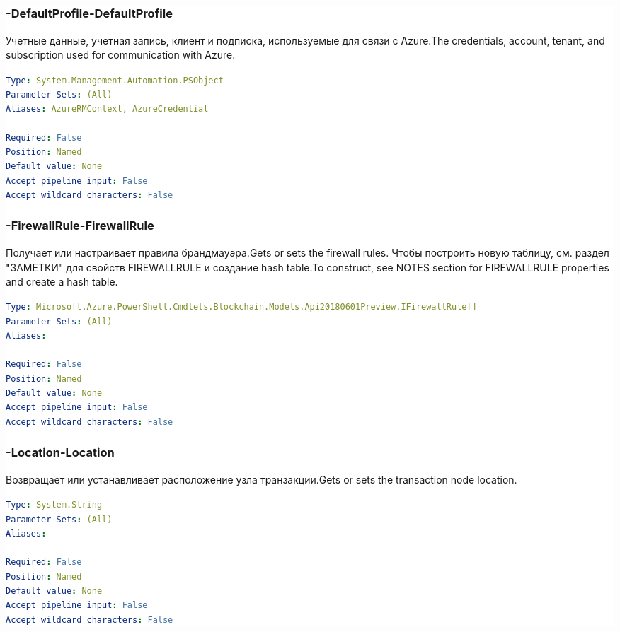 ### <span data-ttu-id="ec6a7-115">-DefaultProfile</span><span class="sxs-lookup"><span data-stu-id="ec6a7-115">-DefaultProfile</span></span>
<span data-ttu-id="ec6a7-116">Учетные данные, учетная запись, клиент и подписка, используемые для связи с Azure.</span><span class="sxs-lookup"><span data-stu-id="ec6a7-116">The credentials, account, tenant, and subscription used for communication with Azure.</span></span>

```yaml
Type: System.Management.Automation.PSObject
Parameter Sets: (All)
Aliases: AzureRMContext, AzureCredential

Required: False
Position: Named
Default value: None
Accept pipeline input: False
Accept wildcard characters: False
```

### <span data-ttu-id="ec6a7-117">-FirewallRule</span><span class="sxs-lookup"><span data-stu-id="ec6a7-117">-FirewallRule</span></span>
<span data-ttu-id="ec6a7-118">Получает или настраивает правила брандмауэра.</span><span class="sxs-lookup"><span data-stu-id="ec6a7-118">Gets or sets the firewall rules.</span></span>
<span data-ttu-id="ec6a7-119">Чтобы построить новую таблицу, см. раздел "ЗАМЕТКИ" для свойств FIREWALLRULE и создание hash table.</span><span class="sxs-lookup"><span data-stu-id="ec6a7-119">To construct, see NOTES section for FIREWALLRULE properties and create a hash table.</span></span>

```yaml
Type: Microsoft.Azure.PowerShell.Cmdlets.Blockchain.Models.Api20180601Preview.IFirewallRule[]
Parameter Sets: (All)
Aliases:

Required: False
Position: Named
Default value: None
Accept pipeline input: False
Accept wildcard characters: False
```

### <span data-ttu-id="ec6a7-120">-Location</span><span class="sxs-lookup"><span data-stu-id="ec6a7-120">-Location</span></span>
<span data-ttu-id="ec6a7-121">Возвращает или устанавливает расположение узла транзакции.</span><span class="sxs-lookup"><span data-stu-id="ec6a7-121">Gets or sets the transaction node location.</span></span>

```yaml
Type: System.String
Parameter Sets: (All)
Aliases:

Required: False
Position: Named
Default value: None
Accept pipeline input: False
Accept wildcard characters: False
```
